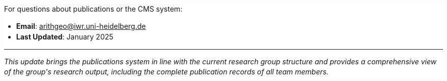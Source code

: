 For questions about publications or the CMS system:
- **Email**: arithgeo@iwr.uni-heidelberg.de
- **Last Updated**: January 2025

---

*This update brings the publications system in line with the current research group structure and provides a comprehensive view of the group's research output, including the complete publication records of all team members.* 